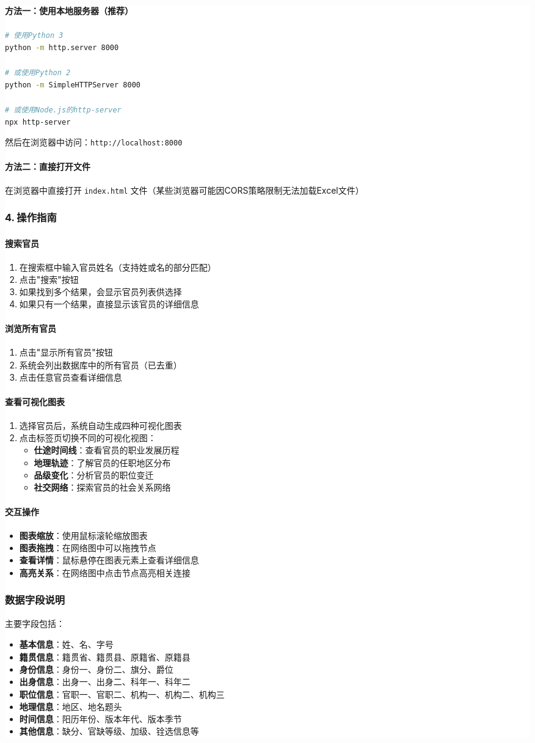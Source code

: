 #### 方法一：使用本地服务器（推荐）
```bash
# 使用Python 3
python -m http.server 8000

# 或使用Python 2
python -m SimpleHTTPServer 8000

# 或使用Node.js的http-server
npx http-server
```

然后在浏览器中访问：`http://localhost:8000`

#### 方法二：直接打开文件
在浏览器中直接打开 `index.html` 文件（某些浏览器可能因CORS策略限制无法加载Excel文件）

### 4. 操作指南

#### 搜索官员
1. 在搜索框中输入官员姓名（支持姓或名的部分匹配）
2. 点击"搜索"按钮
3. 如果找到多个结果，会显示官员列表供选择
4. 如果只有一个结果，直接显示该官员的详细信息

#### 浏览所有官员
1. 点击"显示所有官员"按钮
2. 系统会列出数据库中的所有官员（已去重）
3. 点击任意官员查看详细信息

#### 查看可视化图表
1. 选择官员后，系统自动生成四种可视化图表
2. 点击标签页切换不同的可视化视图：
   - **仕途时间线**：查看官员的职业发展历程
   - **地理轨迹**：了解官员的任职地区分布
   - **品级变化**：分析官员的职位变迁
   - **社交网络**：探索官员的社会关系网络

#### 交互操作
- **图表缩放**：使用鼠标滚轮缩放图表
- **图表拖拽**：在网络图中可以拖拽节点
- **查看详情**：鼠标悬停在图表元素上查看详细信息
- **高亮关系**：在网络图中点击节点高亮相关连接

### 数据字段说明
主要字段包括：
- **基本信息**：姓、名、字号
- **籍贯信息**：籍贯省、籍贯县、原籍省、原籍县
- **身份信息**：身份一、身份二、旗分、爵位
- **出身信息**：出身一、出身二、科年一、科年二
- **职位信息**：官职一、官职二、机构一、机构二、机构三
- **地理信息**：地区、地名题头
- **时间信息**：阳历年份、版本年代、版本季节
- **其他信息**：缺分、官缺等级、加级、铨选信息等
